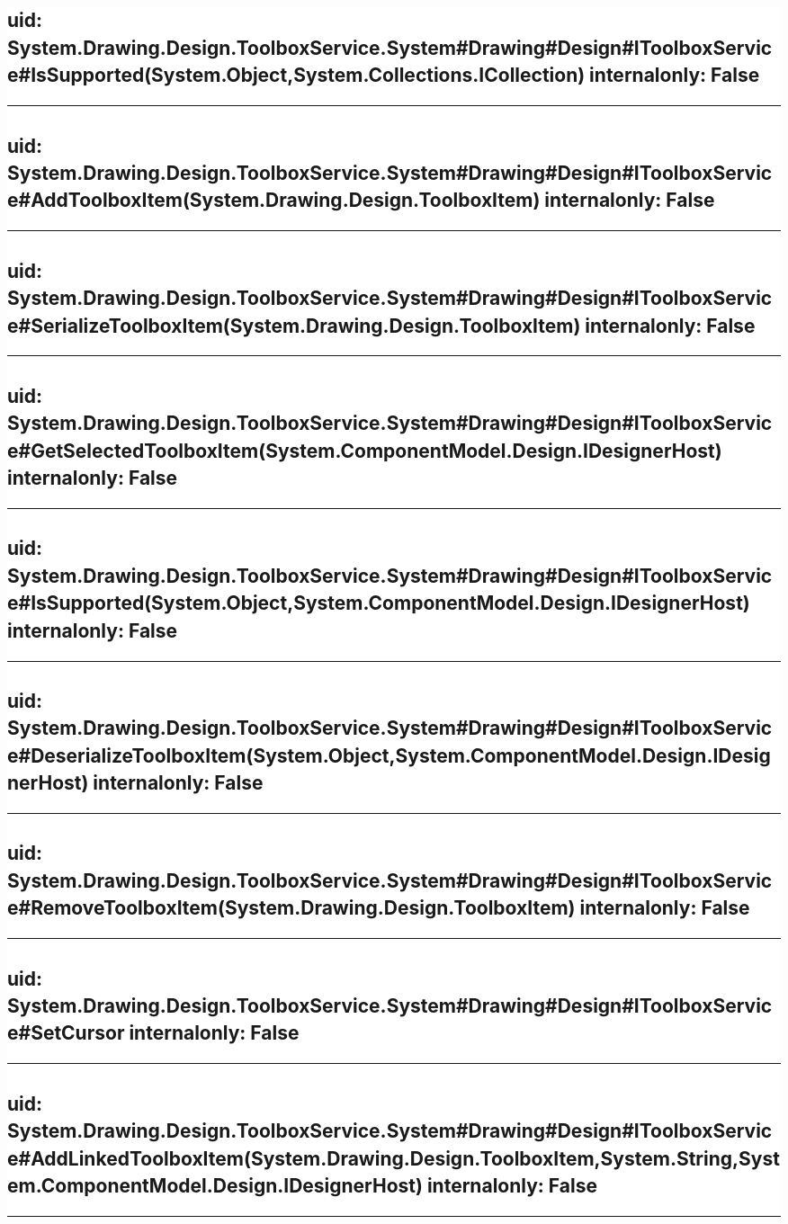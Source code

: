 uid: System.Drawing.Design.ToolboxService.System#Drawing#Design#IToolboxService#IsSupported(System.Object,System.Collections.ICollection)
internalonly: False
---

---
uid: System.Drawing.Design.ToolboxService.System#Drawing#Design#IToolboxService#AddToolboxItem(System.Drawing.Design.ToolboxItem)
internalonly: False
---

---
uid: System.Drawing.Design.ToolboxService.System#Drawing#Design#IToolboxService#SerializeToolboxItem(System.Drawing.Design.ToolboxItem)
internalonly: False
---

---
uid: System.Drawing.Design.ToolboxService.System#Drawing#Design#IToolboxService#GetSelectedToolboxItem(System.ComponentModel.Design.IDesignerHost)
internalonly: False
---

---
uid: System.Drawing.Design.ToolboxService.System#Drawing#Design#IToolboxService#IsSupported(System.Object,System.ComponentModel.Design.IDesignerHost)
internalonly: False
---

---
uid: System.Drawing.Design.ToolboxService.System#Drawing#Design#IToolboxService#DeserializeToolboxItem(System.Object,System.ComponentModel.Design.IDesignerHost)
internalonly: False
---

---
uid: System.Drawing.Design.ToolboxService.System#Drawing#Design#IToolboxService#RemoveToolboxItem(System.Drawing.Design.ToolboxItem)
internalonly: False
---

---
uid: System.Drawing.Design.ToolboxService.System#Drawing#Design#IToolboxService#SetCursor
internalonly: False
---

---
uid: System.Drawing.Design.ToolboxService.System#Drawing#Design#IToolboxService#AddLinkedToolboxItem(System.Drawing.Design.ToolboxItem,System.String,System.ComponentModel.Design.IDesignerHost)
internalonly: False
---

---